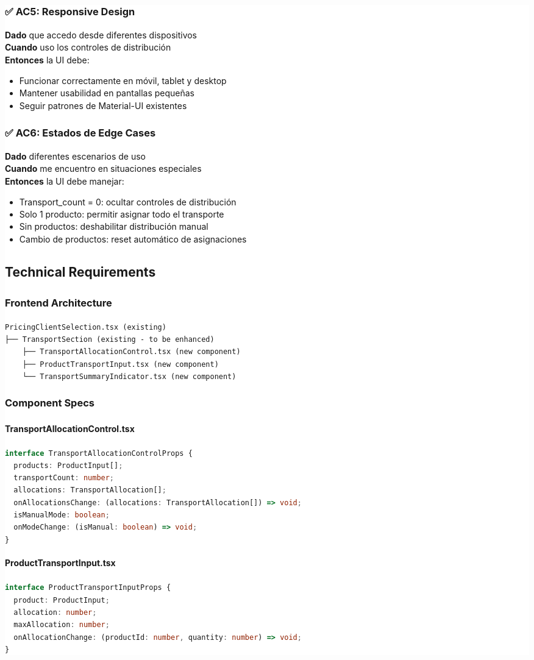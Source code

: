 ### ✅ AC5: Responsive Design
**Dado** que accedo desde diferentes dispositivos  
**Cuando** uso los controles de distribución  
**Entonces** la UI debe:
- Funcionar correctamente en móvil, tablet y desktop
- Mantener usabilidad en pantallas pequeñas
- Seguir patrones de Material-UI existentes

### ✅ AC6: Estados de Edge Cases
**Dado** diferentes escenarios de uso  
**Cuando** me encuentro en situaciones especiales  
**Entonces** la UI debe manejar:
- Transport_count = 0: ocultar controles de distribución
- Solo 1 producto: permitir asignar todo el transporte
- Sin productos: deshabilitar distribución manual
- Cambio de productos: reset automático de asignaciones

## Technical Requirements

### Frontend Architecture
```
PricingClientSelection.tsx (existing)
├── TransportSection (existing - to be enhanced)
    ├── TransportAllocationControl.tsx (new component)
    ├── ProductTransportInput.tsx (new component)
    └── TransportSummaryIndicator.tsx (new component)
```

### Component Specs

#### TransportAllocationControl.tsx
```typescript
interface TransportAllocationControlProps {
  products: ProductInput[];
  transportCount: number;
  allocations: TransportAllocation[];
  onAllocationsChange: (allocations: TransportAllocation[]) => void;
  isManualMode: boolean;
  onModeChange: (isManual: boolean) => void;
}
```

#### ProductTransportInput.tsx
```typescript
interface ProductTransportInputProps {
  product: ProductInput;
  allocation: number;
  maxAllocation: number;
  onAllocationChange: (productId: number, quantity: number) => void;
}
```
